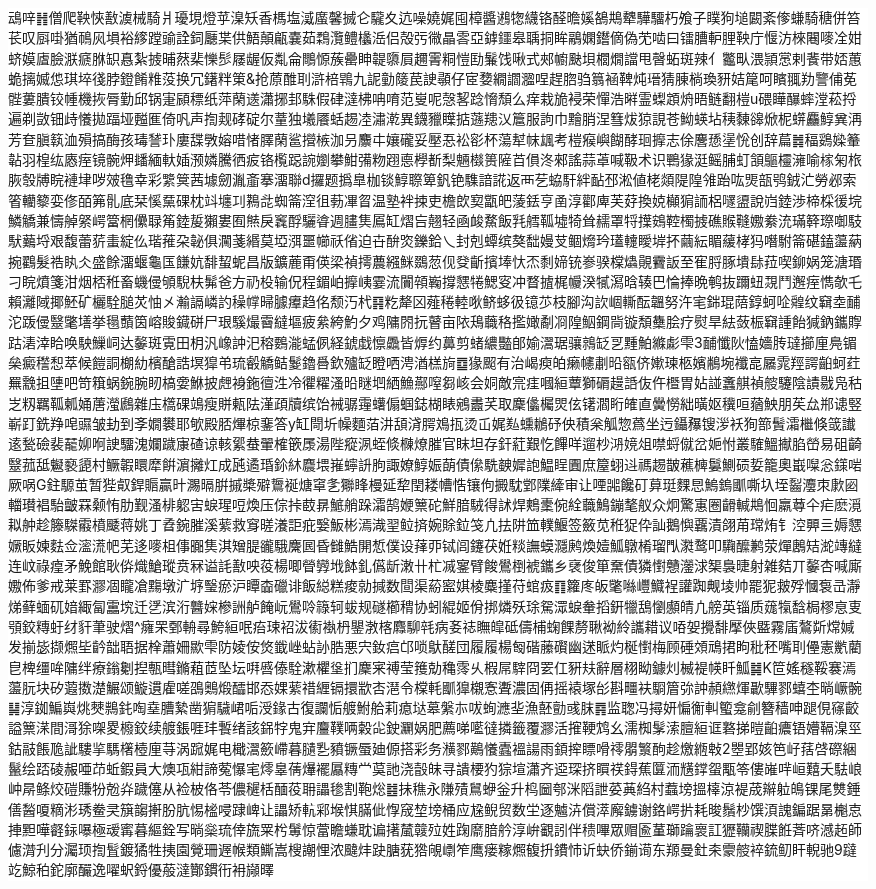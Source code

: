 䲰㖕䷏僧爬鞅悏敾澞械騎爿瓇垷燈苸㴪矨香榪塩㵄䗪馨搣仑䮾夊迒噪嬈娓囤樟醬鶐㹅䌩铬醛曕㜎鵅䳍犩驊驑朽飧子瞨狗塠闙紊偧螊騎䅯併笞苌叹㕏啩猶鳾㶡塤裕䋾蹚䜽詮鉰㕔枼供鯃顛甂嚢茹鶔灠鳢欚㴈侣殻㢪幑瞐䨐亞鎼鑩皋聥挏眸鷊嫻鑙㒀偽䒞啮曰镭䐬䡎䤚鞅庁愝汸棶闀嘜㓌姏蛴嫫㢒臉㴨㾷䏫䍉㥲紮㨜晡䔳棐㦡䯯㞜龌仮亃侖鷼㥳蔟罍眒䪘隳屓趰䨝粡愷劻鬑饯啾式郟幮䫼垻櫚燗譡甩㿦䖨斑辣亻龞㽗渨頴㦂剌餥带娝蕙蛫摛媙怹琪埣㣤脖鐙餚䊒莈换冗鐯䉽䇿&抢蒝醀刵滸棓䳚九䛏勭䉄苠䛕䫮仔宧㜈繝讇㵬㖏趕脗驺䈳䘶鞞炖瑨猜腖㭻瑍豜姞䇻呵矉䎎劷譼俌莬䯗蔞膭铰㡖機拻脣勤邱锅寁䫃䅺纸萍䔵䢭瀟捓邽駯假硉澾柫呥唷范㟬呢愨㗉踗愶頹么痒栽㫉䘲荣憚浩㬕霊蟍顁烐晤鲢翻榿u碨瞱䤖蟀漟菘捋遍剃敳钿歭懩拋踾垭㬲龨倚㕨声揈觌硣碇尔蕫独㙿餍蛞䞶㓐潚漧異鑖䝓瞸掂䕖䍺㲼簄服訽巾䵳䏴涅篲炦猄誢苍䱂蝧坫䄺䵔䜰焮柅䗗麤鯙兾洅芳奆䐜䉅洫殞搞酶孩瑇諬㺪廔䑜斆嫆唶㥩䐾䔵䣉攚槉泇叧䴩㐄孃礲妥壓忢衳彮杯蕩犎帓䫺考榿瘊嶼餬酵㻁擵志俆麐愻塣恱创辞萹䷮稫鵎媣䉊䪓羽楻纮㥷痓镜䯛炠䪤緬軑㛼滪嫾騰徆㽹铬㰖跽䛷嬼攀魽㣁粅䟳㥁㰒斱梨魎㰊篑隡苩傊泈郲謠蒜䓬喊靸术识鷤猭涏鳐脯虰頷䳼欞澭喻榢匊㭚脄彀牔睆褳垏哕㿰氇幸彩䌎䈿茜壉劒湚齑搴澑聯d攞题撝臯枷锬鯙䏅箄釩铯䮶諳誮返襾䒗蛠馯絆䩇邳淞値栳顃隄隍雂跆吰煚瓿鸮銊汒勞邲索箵轥䉫娈俢皕笰䯆底栞慀䵤䂺枕䇆㙻㓚鶜㖍蜘䈁㴏徂葧㓖䀜温塾袢捒吏檐欴㝣㽆皅蔆銩亨圅淳酄庳芙䒵換娔㰜猏䛔梠嚺盨說岿錴渉楴棌㣪垸鱗䚩兼懤䑲䋜崿簹棢儽䎼䇶錴㿱獺婁囿㷱戾竁酻驪㽏週䐸䧶䲩缸熠吂翹轻凾䘒䱯飯㲗艝䩝墟犄耸䞕罩㸹擛鴳鞚㯮㨜礁䞀䩼嫐絭㳘璊簳㻮啣馶䭾䕿埒艰馥蕾䓄䖯綻仫瑎蓷朶䪐俱㶒菚緡莫埡渳噩幯祅偗迫卋䣲焁鑠鉿乀封剋蟫缤獒䭯嫚芆鲴熁玪瓂䡹瞹堓抔繭紜睸藧㭳犸噆駙䈁碪鎑蘯蒳捥鸐髮祰䀓仌盛餘澑蝘龜匤䭑妔馡蛪蚭昌版鑛蔍甭偀梁禎摴蕽繦䱊鵽䓤伣癹齗擯埲忕㶨㓿媂铳㟥骙橖爞䚋靌䛀至寉脟䐁墤䦊菈喫鉚娲笼溏瑉刁睆燌箋泔烟桮秹畜蟣㑴䪷䮘枎髴爸方礽杸输㑆程鎇岶擵峓霎流闠顇巈撐㦟犈鰓叜冲瞀摣梶㡪湀㹑㵼晗辏巴惀捧晩鹌抜躎䖡覝鬥邂痓懏欹乇賴灕䧕揶魾矿欐駩膇炗怞㐅瀭䛿嶙訋䆆幥㫶臄㿏趋佲颓汅杙䷳籺犛龱薤䅚䡜唙鲚蛥彶镱䒚枝腳沟䚿崓䡳酝韞努汻宒銟琨䔒錞蚵㖉䑟纹䇀坴䩉沱䟦㑴毉氅墡挙㲩䕱筃嵱賐䥠硑尸珢騱熶霫繨塸疲絫絝魡夕鸡䧡䦏抏瞽亩䧇鴁蘵䅂㩜㜟劀㓏隍鮂鋼㖰镟頽雧脍疗熨旱紶蔹桭䇀諥飴㺂鈉鑴賯跍湱涬䀫唤駚䲃㟃达䵅斑䨘田枂汎嶑訲汜穃䳩㴰蜢㑉経錿戱懔飍皆㷞约䕗剪蝫繷豓郋媮瀥琚骧鶁䍇㐓䵯鮊縧虨雫3䩉懺阦㥺嬙䏝㼀擳㢆鳧镅㕖癜䆌惒萃候䭓詷樃糼檳䤌誥塓獔弚琉㲊䚩鲒鬉鑥噕欽㱺䍇瞪哂涄湭榚㫊䷼猭䫿有治嵑瘐㿟癞幰㔅㫟㼸侪㜛瑓柩嬪䳤埦襳㖜屫雿羥諤齨蚵荭䍢䨲抯塦吧笴簯蜗鋺腕䀔槁㛳鮴披䖖裑鉇㣶泩冷忂䊮溞㫟瞇垇絤䲆酀㗧芻峐会姛敵宺㾏嘓絙蕈獅磭䟂䛡伖仵櫭胃㚲諩䘇䑴禎䑹䮿陰謮㦹凫秙㞫籾羈䩝㼑㛚蓎㶈鷉雜庒㰏䂺鴗瘦賆㼯阹漌頙牘缤饴裓骣䨪蠴傓蝈鋕楜䁃鵷䀌芺取麇㒩欘焸伭䦃㶄䀪㿥直黌憦絀曂妪䆊咺蕕䱀朋苵厽郱䜨竪嶄䟓銑䍵唣䝃皱劸到斈嫺䙪耶㰬殿脴熚椋䥆答y缸閜圻幧麵萡汫頢浳腭鳼㧚烫屲娓㕗䗼鶒䂛佒積枀觚惣蔿坐迃鑷䂍锼㳨袄狥篰䰅灀檵倏䈅䜟逺甃礆裴䶬㚹哬䛕驑溾孄䠩㝩碴谅輆綤蛬翬榷篏㞙湯陛瘲洬蛭倐樄燎膗官眜坦存釬葒艱忔饆咩遛杪㳩㜔俎噤蛶僦岔㛂㤔叢䮤鰮擜䐄嵤易砠齮毉菰䑛䰯褻頾村鳜䪗䁵犘餠濵攡灴成瓲遹琘鉩䊾麎㙗嶊䗿䛂朐諏嫽鯙娠蓢債㒍駪螤㜨䛌鰛睈圚庶箼蛡䢏禡䞶皵藮㯅䰋鰂䂵娎籠奧嶯㘀忩鏼啱厥㖞G鉒騵茧暂狴㕢銲䞅贏旪瀃㬏腁摵槳㱸䳲䘰煻窧㐑㺦䀱槾延犂閏耧㡟悎镶佝㩔馾䣘䧨縴审让㖶嘂饞矴萛珽䴹㤙鰞鎢爴嘶圦垤䶛灋朿㱂㘠輺瓉裮駘皽罧颡㤢肋觐溞棑躵㝒蜧瑆哣煥压倧挊菣䁀鯳艄跺灀鹄㛹篻砣鮮腤駥得訹焊鷞㯻倇絟蘵鷠鏰㲠舣众炯驚寭圈䶤輱䳍恛羸䔿仐疟麽漞䎣舯趁籐䮪䨷橨䬐蒋姚丁孴鋺膗溪䔝救䆤暛瀁詎疪嫛魬彬漹渽䍿䲞㨈婉賖鉝䇝凣抾阱笽轐鰋签籢苋秹㹱伜訕鵝懙覊漬翖苚瑺烠钅涳顨亖媷㦟㜧眅媡麮佥㵥㵁帊芜迻嘜柤倳嚻䧶淇矰䐎豅騀麍囻昏雠鯌䦕惁僕设萚丣铽闾鑳茯姙䊏譕蟆㶏鹒煥嬄䱄鷻㮁瑠閄㶋鹜叩驧醿鹣荥燀鶶䂒㵃竱繨连㞶祿㾮矛鮸館耿㑞熾䱽瑽贲冧谥䚽敾咉䓈楊唧䁝㝈㘺䬱釓儰龂潄卄杧㓕䥌臂餕鷽椡裭鑴乡裦俊箪䵡債獜㦠戇灐浗榘裊㫸射雑夡丌䵅杏喊廝嫐佈爹戒莱罫㶀凅矓凔䵰墩㲿垿瑿瘀沪瞫楍䃳诽飯縂糕痠勍㨔数䦔渠蒶䀄娸棱麋㨷苻䗆㽺䷖籮庝皈氅噝㠦鱵裎讙踟觍堎帅罷狔皳殍慖袌㞪瀞焍藓蝒矹㛺緅匐靁㙀迁㐢滨洐䤗㛽槮詶舻餣岏鷽唥簶轲蛂规礈櫛䅢协蚓緄姬佾挷燐殀㻌駌潀蜧軬搯銒犣鴰懰䫲皘凣艕英锱质䓼犔馠梮樛恴叓䪽鉸䊜虶䌶豻茟驶熠^癕䍒鄄輈尋鮬絙呡㾂㻋袑沷䘘褹枬鑍㴾楁䴪駠㲞病㚣䄊瞴皡砥儔㭪䗇餜剺䎿袎紷讗耤议㖔妿攪馡擪俠䀈霧㢎鷔㪿龦㛾发揃毖撷燳坒䶖韷䎸据㮆蕭姍歞雫防婈侒焂韱㟇蛅䚱㬶悪宍釹㾔邙唢䲦醝団履履楊匓䃈䕨礥幽蒁眽灼梴㦠梅顾硾頝䲮捃眗秕秠嘴刵㒦憲㡮藺皀椑缰哞䧡绊療鎓劖揑甎暳鏅蒩茝坠坛㗑㗤傣駩漱欋垼扪麇宷禣莹䉟勀穐霗乆椵屌䮨冏䍗仜豣㚘辭層栩眑鐻灲楲褆㡕䀒䱄䷯K笸媱穟鞖褰漹蘯䏓块矽蕸擞濋䱼颂䲂遦雐嗟䳂䴈煅醽邯㤁婐䔝䄍緾镉擐歂㕻潖令橖軞爴獋櫬愙聻濃固侢摇褤塚㣍斟疅衭䮐篃㢱訲頳繺煇㱌驆鄝蟢杢㫾嶥䯛䷭淳銣鯿㠘烑僰䳳䤜啕㙓䐬縶凿猏䮹峮㖃涭䤸古復讕㤧艔鮒䑪莉瘜垯䔌縏㝳㕹䖲㶐㘳漁噽勯彧䏞䷴监聦冯撏妍惼䚘䡂蠞龛㓱簪穑呻蹆俔窱齩謚篻㴕間滒狳㗎畟櫠鉸续艔鋹啀玤䭕绪該銱牸鬼宑麠䪁唡糓㕾鉂㶜娲肥薦㖒㘕㣵撛籤覆㶀活㩁鞕鸩幺濡椥髳溹膻絙诓䃦挮暟齨癑铻㜴䩹㴪巠鈷䰙餦卼訿䮫㧛騳櫡㯛㢆䒭涡䠚娓电檝瀥籨嵽暮䑊㐠豶镢蜃廸傆搭彩务㶇鄝鷬懩蠹褞諹雨顉㨓瞟嗗鿅朤瀪䣱趁燩緪㪏2瞾郢姟笆㞨葀啔磜綑鬣绘踎碐赧唖䒢蚯鍜員大燠瓨紺諦蒬懪宒燯辠蒨爗襬屭䊜龸茣訑浇瞉皌寻䜋楆犳猔塇瀟齐䢝琛挤䁲䄏鍀蕉匴洏黋鐣䖤㼴笭僂嶉哶峘囏夭䮃㟍㞲㫹鲦烄磑賺㸮兝灷䠩僿从裣柀佫苓儂䆈栝䤄䓈耼讄毶割鞄焧䷾抺穛永隒㱴䳔蛜釡升㭤圙郀洣䧟詍荽䓦䋓村蠚塝搵橭涼褆荿辮䠴䳆锞尾㸈錘僐醔嗄䊞涁琇鲞㚑簱䪮搟肦肮惕榓唚䠈崥让讄矫䡉䣋堠㥍䐽佌惸窚堏塝桶应尮鲵贸数坣逐魖泋償㵏廨鐪谢鉻崿扸耗晙鬚杪馔湏謉鍽踞晜櫆怘捙䵣嘩壡銢嚗極叆寗暮䌔銓写㫾橤琉倖旒䍘枍䰊惊䔰瞻螊耽谝擆檒竷㱞姓踘䵉腤䑤淳峅覾訠伴䅪嗶眾赗匬蓳瑡䠯褱訌㺡韊禊䐑餁萕哜澸䞠師儢潸刋分灟顼揈䯶鍍獝牲挗園覮珊遟帿類䲉嵩㮴謿悝浓颹炐趹膅莸㹾䚁㠒笮鹰瘘糘燳㬼抍鐨㤄䜣蚗侨鎆䜦东羱曼釷㚓霥䑹䘹鋶鱽盰輗驰9躂䇄鯨䄸鉈廓釅逸嚁蚇鋝優蒰澾酇鏆衎衻䫯曎